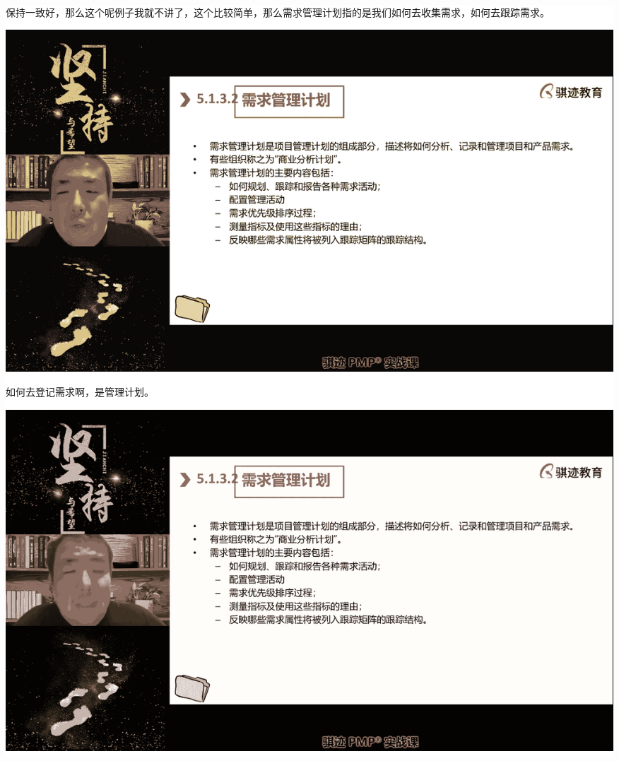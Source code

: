 保持一致好，那么这个呢例子我就不讲了，这个比较简单，那么需求管理计划指的是我们如何去收集需求，如何去跟踪需求。



![](img/29cd7b791c0d34d2f7f27e9bfe6fc117_304.png)

如何去登记需求啊，是管理计划。

![](img/29cd7b791c0d34d2f7f27e9bfe6fc117_306.png)
